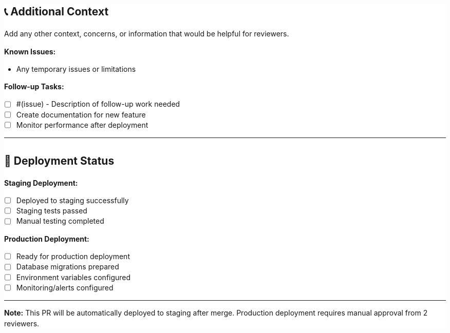 ## 📞 Additional Context

Add any other context, concerns, or information that would be helpful for reviewers.

**Known Issues:**
- Any temporary issues or limitations

**Follow-up Tasks:**
- [ ] #(issue) - Description of follow-up work needed
- [ ] Create documentation for new feature
- [ ] Monitor performance after deployment

---

## 🚦 Deployment Status

**Staging Deployment:**
- [ ] Deployed to staging successfully
- [ ] Staging tests passed
- [ ] Manual testing completed

**Production Deployment:**
- [ ] Ready for production deployment
- [ ] Database migrations prepared
- [ ] Environment variables configured
- [ ] Monitoring/alerts configured

---

**Note:** This PR will be automatically deployed to staging after merge. Production deployment requires manual approval from 2 reviewers.